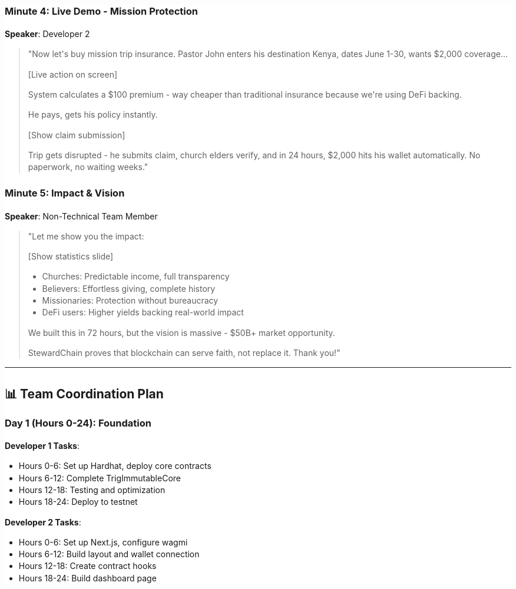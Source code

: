 ### **Minute 4: Live Demo - Mission Protection**
**Speaker**: Developer 2

> "Now let's buy mission trip insurance. Pastor John enters his destination Kenya, dates June 1-30, wants $2,000 coverage...
>
> [Live action on screen]
>
> System calculates a $100 premium - way cheaper than traditional insurance because we're using DeFi backing.
>
> He pays, gets his policy instantly.
>
> [Show claim submission]
>
> Trip gets disrupted - he submits claim, church elders verify, and in 24 hours, $2,000 hits his wallet automatically. No paperwork, no waiting weeks."

### **Minute 5: Impact & Vision**
**Speaker**: Non-Technical Team Member

> "Let me show you the impact:
>
> [Show statistics slide]
>
> - Churches: Predictable income, full transparency
> - Believers: Effortless giving, complete history
> - Missionaries: Protection without bureaucracy
> - DeFi users: Higher yields backing real-world impact
>
> We built this in 72 hours, but the vision is massive - $50B+ market opportunity.
>
> StewardChain proves that blockchain can serve faith, not replace it. Thank you!"

---

## 📊 **Team Coordination Plan**

### **Day 1 (Hours 0-24): Foundation**

**Developer 1 Tasks**:
- Hours 0-6: Set up Hardhat, deploy core contracts
- Hours 6-12: Complete TrigImmutableCore
- Hours 12-18: Testing and optimization
- Hours 18-24: Deploy to testnet

**Developer 2 Tasks**:
- Hours 0-6: Set up Next.js, configure wagmi
- Hours 6-12: Build layout and wallet connection
- Hours 12-18: Create contract hooks
- Hours 18-24: Build dashboard page
